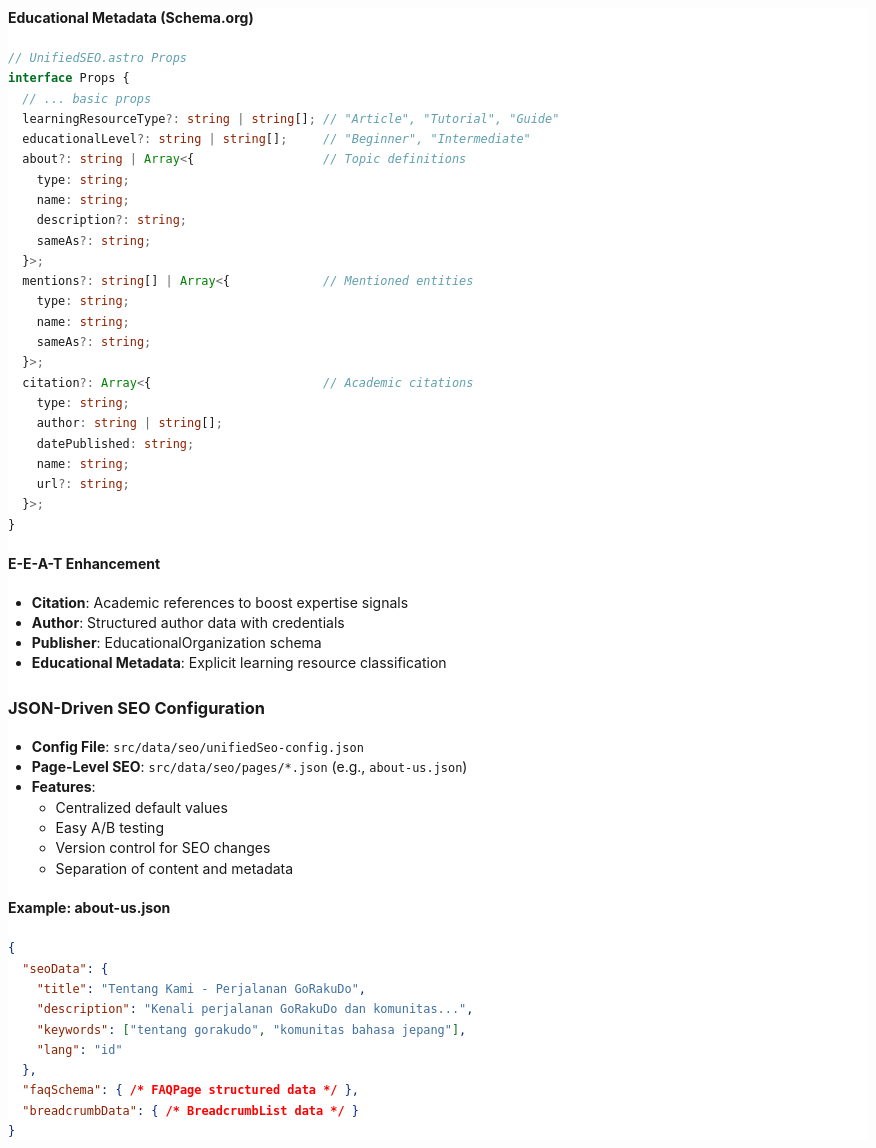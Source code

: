 #### Educational Metadata (Schema.org)
```typescript
// UnifiedSEO.astro Props
interface Props {
  // ... basic props
  learningResourceType?: string | string[]; // "Article", "Tutorial", "Guide"
  educationalLevel?: string | string[];     // "Beginner", "Intermediate"
  about?: string | Array<{                  // Topic definitions
    type: string;
    name: string;
    description?: string;
    sameAs?: string;
  }>;
  mentions?: string[] | Array<{             // Mentioned entities
    type: string;
    name: string;
    sameAs?: string;
  }>;
  citation?: Array<{                        // Academic citations
    type: string;
    author: string | string[];
    datePublished: string;
    name: string;
    url?: string;
  }>;
}
```

#### E-E-A-T Enhancement
- **Citation**: Academic references to boost expertise signals
- **Author**: Structured author data with credentials
- **Publisher**: EducationalOrganization schema
- **Educational Metadata**: Explicit learning resource classification

### JSON-Driven SEO Configuration
- **Config File**: `src/data/seo/unifiedSeo-config.json`
- **Page-Level SEO**: `src/data/seo/pages/*.json` (e.g., `about-us.json`)
- **Features**:
  - Centralized default values
  - Easy A/B testing
  - Version control for SEO changes
  - Separation of content and metadata

#### Example: about-us.json
```json
{
  "seoData": {
    "title": "Tentang Kami - Perjalanan GoRakuDo",
    "description": "Kenali perjalanan GoRakuDo dan komunitas...",
    "keywords": ["tentang gorakudo", "komunitas bahasa jepang"],
    "lang": "id"
  },
  "faqSchema": { /* FAQPage structured data */ },
  "breadcrumbData": { /* BreadcrumbList data */ }
}
```
